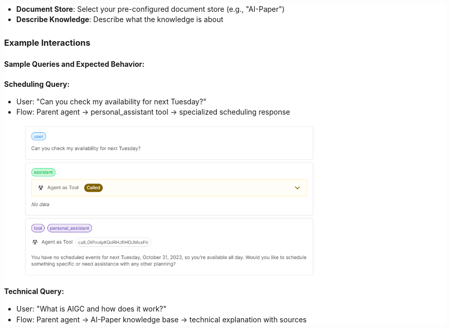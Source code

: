 * **Document Store**: Select your pre-configured document store (e.g., "AI-Paper")
* **Describe Knowledge**: Describe what the knowledge is about

### Example Interactions

#### Sample Queries and Expected Behavior:

**Scheduling Query:**

* User: "Can you check my availability for next Tuesday?"
* Flow: Parent agent → personal\_assistant tool → specialized scheduling response

<figure><img src="../.gitbook/assets/image (301).png" alt="" width="563"><figcaption></figcaption></figure>

**Technical Query:**

* User: "What is AIGC and how does it work?"
* Flow: Parent agent → AI-Paper knowledge base → technical explanation with sources

